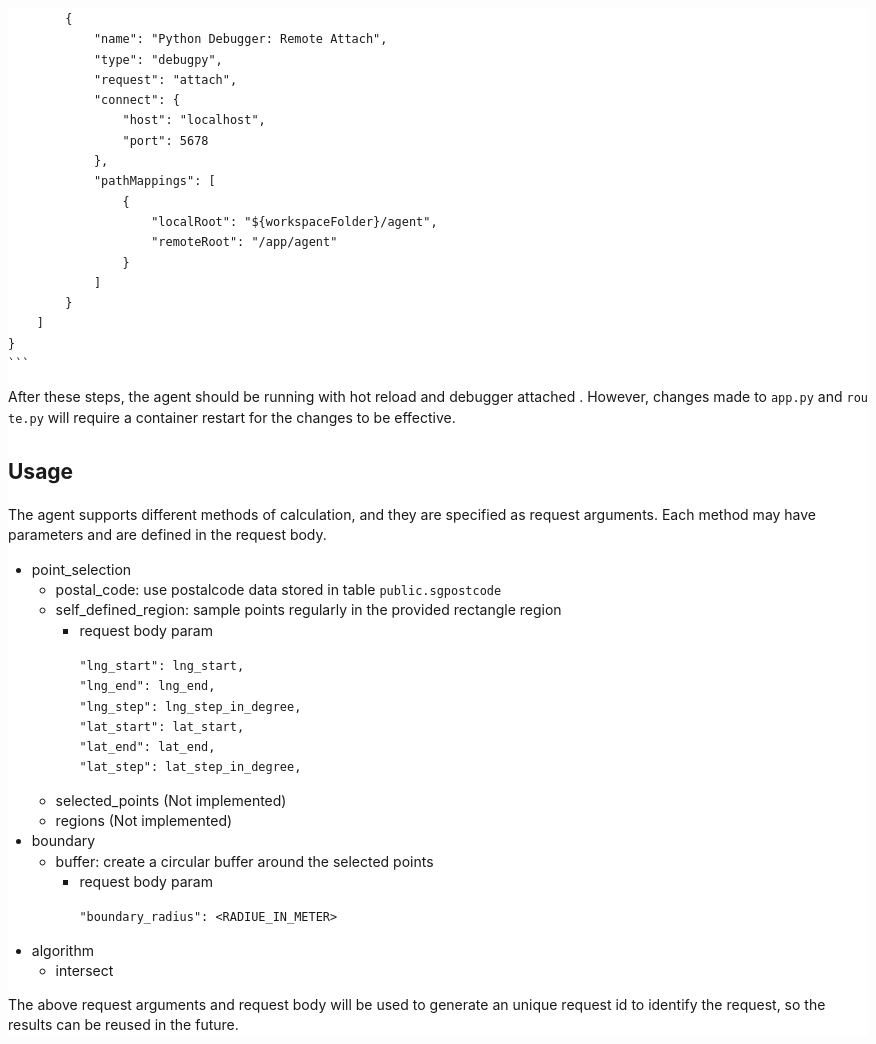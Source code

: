             {
                "name": "Python Debugger: Remote Attach",
                "type": "debugpy",
                "request": "attach",
                "connect": {
                    "host": "localhost",
                    "port": 5678
                },
                "pathMappings": [
                    {
                        "localRoot": "${workspaceFolder}/agent",
                        "remoteRoot": "/app/agent"
                    }
                ]
            }
        ]
    }
    ```

After these steps, the agent should be running with hot reload and debugger attached . However, changes made to `app.py` and `route.py` will require a container restart for the changes to be effective.



## Usage 
The agent supports different methods of calculation, and they are specified as request arguments. Each method may have parameters and are defined in the request body.
- point_selection
    - postal_code: use postalcode data stored in table `public.sgpostcode`
    - self_defined_region: sample points regularly in the provided rectangle region
        - request body param
            ```
            "lng_start": lng_start,
            "lng_end": lng_end,
            "lng_step": lng_step_in_degree,
            "lat_start": lat_start,
            "lat_end": lat_end,
            "lat_step": lat_step_in_degree,
            ``` 
    - selected_points (Not implemented)
    - regions (Not implemented)
- boundary
    - buffer: create a circular buffer around the selected points
        - request body param
            ```
            "boundary_radius": <RADIUE_IN_METER> 
            ```
- algorithm
    - intersect

The above request arguments and request body will be used to generate an unique request id to identify the request, so the results can be reused in the future. 
